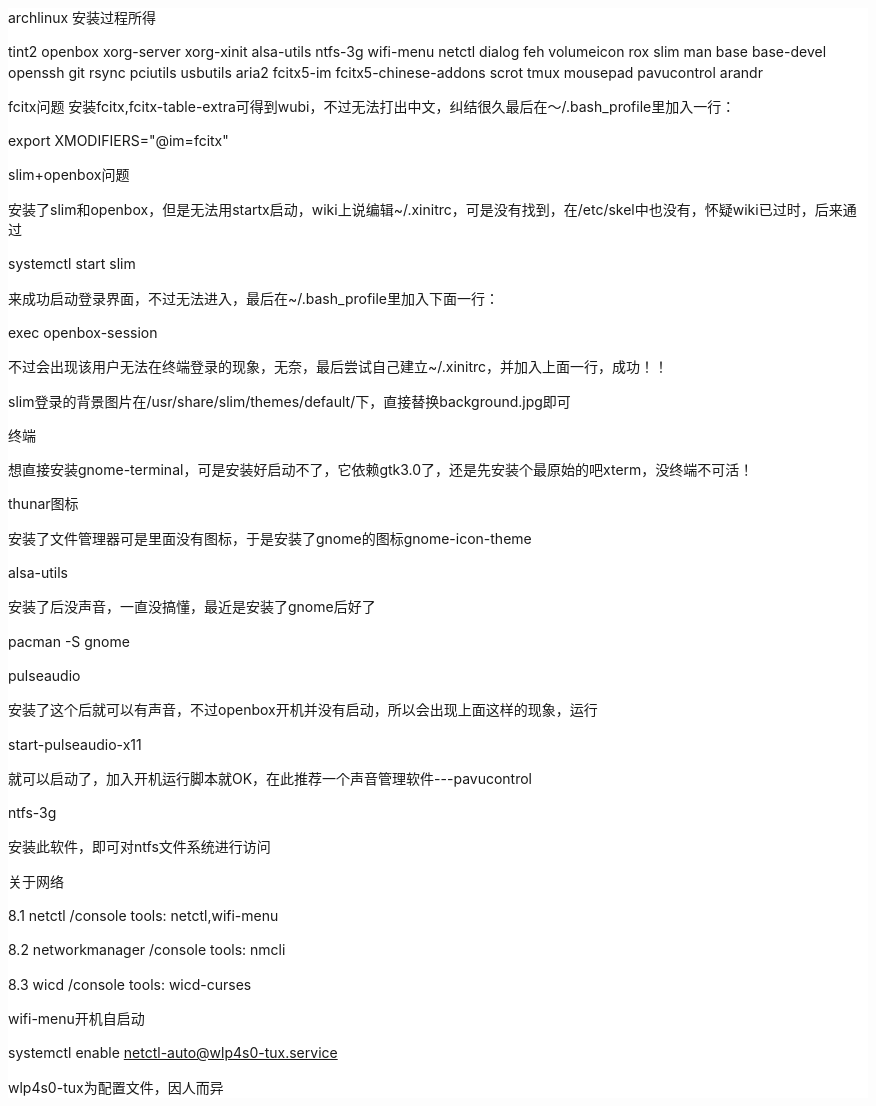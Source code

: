 archlinux 安装过程所得

﻿tint2 openbox xorg-server xorg-xinit alsa-utils ntfs-3g wifi-menu netctl dialog feh volumeicon rox slim man base base-devel openssh git rsync pciutils usbutils aria2 fcitx5-im fcitx5-chinese-addons scrot tmux mousepad pavucontrol arandr
 
fcitx问题
安装fcitx,fcitx-table-extra可得到wubi，不过无法打出中文，纠结很久最后在～/.bash_profile里加入一行：

export XMODIFIERS="@im=fcitx"

slim+openbox问题

安装了slim和openbox，但是无法用startx启动，wiki上说编辑~/.xinitrc，可是没有找到，在/etc/skel中也没有，怀疑wiki已过时，后来通过

systemctl start slim

来成功启动登录界面，不过无法进入，最后在~/.bash_profile里加入下面一行：

exec openbox-session

不过会出现该用户无法在终端登录的现象，无奈，最后尝试自己建立~/.xinitrc，并加入上面一行，成功！！

slim登录的背景图片在/usr/share/slim/themes/default/下，直接替换background.jpg即可


终端

想直接安装gnome-terminal，可是安装好启动不了，它依赖gtk3.0了，还是先安装个最原始的吧xterm，没终端不可活！

thunar图标

安装了文件管理器可是里面没有图标，于是安装了gnome的图标gnome-icon-theme

alsa-utils

安装了后没声音，一直没搞懂，最近是安装了gnome后好了

pacman -S gnome

pulseaudio

安装了这个后就可以有声音，不过openbox开机并没有启动，所以会出现上面这样的现象，运行

start-pulseaudio-x11

就可以启动了，加入开机运行脚本就OK，在此推荐一个声音管理软件---pavucontrol

ntfs-3g

安装此软件，即可对ntfs文件系统进行访问

关于网络

8.1 netctl    /console tools: netctl,wifi-menu

8.2 networkmanager        /console tools: nmcli

8.3 wicd        /console tools: wicd-curses

wifi-menu开机自启动

systemctl enable netctl-auto@wlp4s0-tux.service

wlp4s0-tux为配置文件，因人而异
